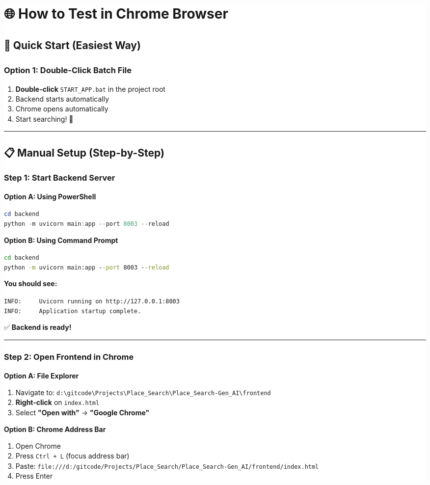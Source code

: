 # 🌐 How to Test in Chrome Browser

## 🚀 Quick Start (Easiest Way)

### Option 1: Double-Click Batch File

1. **Double-click** `START_APP.bat` in the project root
2. Backend starts automatically
3. Chrome opens automatically
4. Start searching! 🎉

---

## 📋 Manual Setup (Step-by-Step)

### Step 1: Start Backend Server

**Option A: Using PowerShell**

```powershell
cd backend
python -m uvicorn main:app --port 8003 --reload
```

**Option B: Using Command Prompt**

```cmd
cd backend
python -m uvicorn main:app --port 8003 --reload
```

**You should see:**

```
INFO:     Uvicorn running on http://127.0.0.1:8003
INFO:     Application startup complete.
```

✅ **Backend is ready!**

---

### Step 2: Open Frontend in Chrome

**Option A: File Explorer**

1. Navigate to: `d:\gitcode\Projects\Place_Search\Place_Search-Gen_AI\frontend`
2. **Right-click** on `index.html`
3. Select **"Open with"** → **"Google Chrome"**

**Option B: Chrome Address Bar**

1. Open Chrome
2. Press `Ctrl + L` (focus address bar)
3. Paste: `file:///d:/gitcode/Projects/Place_Search/Place_Search-Gen_AI/frontend/index.html`
4. Press Enter
